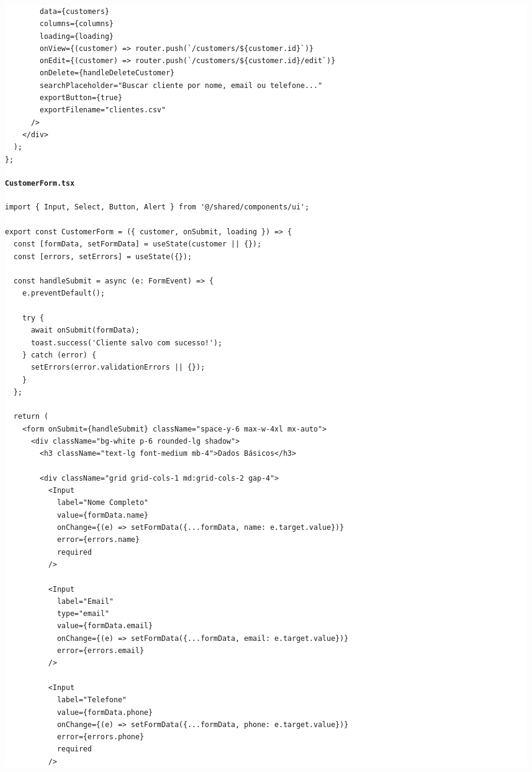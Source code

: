 ```tsx
        data={customers}
        columns={columns}
        loading={loading}
        onView={(customer) => router.push(`/customers/${customer.id}`)}
        onEdit={(customer) => router.push(`/customers/${customer.id}/edit`)}
        onDelete={handleDeleteCustomer}
        searchPlaceholder="Buscar cliente por nome, email ou telefone..."
        exportButton={true}
        exportFilename="clientes.csv"
      />
    </div>
  );
};
```

#### `CustomerForm.tsx`
```tsx
import { Input, Select, Button, Alert } from '@/shared/components/ui';

export const CustomerForm = ({ customer, onSubmit, loading }) => {
  const [formData, setFormData] = useState(customer || {});
  const [errors, setErrors] = useState({});

  const handleSubmit = async (e: FormEvent) => {
    e.preventDefault();
    
    try {
      await onSubmit(formData);
      toast.success('Cliente salvo com sucesso!');
    } catch (error) {
      setErrors(error.validationErrors || {});
    }
  };

  return (
    <form onSubmit={handleSubmit} className="space-y-6 max-w-4xl mx-auto">
      <div className="bg-white p-6 rounded-lg shadow">
        <h3 className="text-lg font-medium mb-4">Dados Básicos</h3>
        
        <div className="grid grid-cols-1 md:grid-cols-2 gap-4">
          <Input
            label="Nome Completo"
            value={formData.name}
            onChange={(e) => setFormData({...formData, name: e.target.value})}
            error={errors.name}
            required
          />
          
          <Input
            label="Email"
            type="email"
            value={formData.email}
            onChange={(e) => setFormData({...formData, email: e.target.value})}
            error={errors.email}
          />
          
          <Input
            label="Telefone"
            value={formData.phone}
            onChange={(e) => setFormData({...formData, phone: e.target.value})}
            error={errors.phone}
            required
          />
```